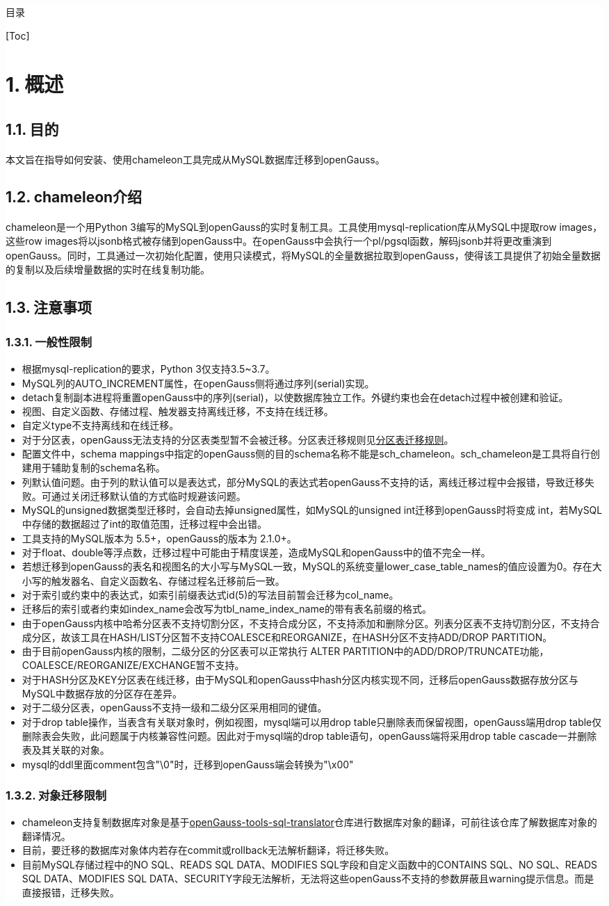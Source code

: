 目录

[Toc]

# **1.** 概述

## **1.1.** 目的

本文旨在指导如何安装、使用chameleon工具完成从MySQL数据库迁移到openGauss。

## **1.2.** chameleon介绍

chameleon是一个用Python 3编写的MySQL到openGauss的实时复制工具。工具使用mysql-replication库从MySQL中提取row images，这些row images将以jsonb格式被存储到openGauss中。在openGauss中会执行一个pl/pgsql函数，解码jsonb并将更改重演到openGauss。同时，工具通过一次初始化配置，使用只读模式，将MySQL的全量数据拉取到openGauss，使得该工具提供了初始全量数据的复制以及后续增量数据的实时在线复制功能。

## **1.3.** 注意事项

### 1.3.1. 一般性限制

- 根据mysql-replication的要求，Python 3仅支持3.5~3.7。
- MySQL列的AUTO_INCREMENT属性，在openGauss侧将通过序列(serial)实现。
- detach复制副本进程将重置openGauss中的序列(serial)，以使数据库独立工作。外键约束也会在detach过程中被创建和验证。
- 视图、自定义函数、存储过程、触发器支持离线迁移，不支持在线迁移。
- 自定义type不支持离线和在线迁移。
- 对于分区表，openGauss无法支持的分区表类型暂不会被迁移。分区表迁移规则见[分区表迁移规则](#_分区表迁移规则)。
- 配置文件中，schema mappings中指定的openGauss侧的目的schema名称不能是sch_chameleon。sch_chameleon是工具将自行创建用于辅助复制的schema名称。
- 列默认值问题。由于列的默认值可以是表达式，部分MySQL的表达式若openGauss不支持的话，离线迁移过程中会报错，导致迁移失败。可通过关闭迁移默认值的方式临时规避该问题。
- MySQL的unsigned数据类型迁移时，会自动去掉unsigned属性，如MySQL的unsigned int迁移到openGauss时将变成 int，若MySQL中存储的数据超过了int的取值范围，迁移过程中会出错。
- 工具支持的MySQL版本为 5.5+，openGauss的版本为 2.1.0+。
- 对于float、double等浮点数，迁移过程中可能由于精度误差，造成MySQL和openGauss中的值不完全一样。
- 若想迁移到openGauss的表名和视图名的大小写与MySQL一致，MySQL的系统变量lower_case_table_names的值应设置为0。存在大小写的触发器名、自定义函数名、存储过程名迁移前后一致。
- 对于索引或约束中的表达式，如索引前缀表达式id(5)的写法目前暂会迁移为col_name。
- 迁移后的索引或者约束如index_name会改写为tbl_name_index_name的带有表名前缀的格式。
- 由于openGauss内核中哈希分区表不支持切割分区，不支持合成分区，不支持添加和删除分区。列表分区表不支持切割分区，不支持合成分区，故该工具在HASH/LIST分区暂不支持COALESCE和REORGANIZE，在HASH分区不支持ADD/DROP PARTITION。
- 由于目前openGauss内核的限制，二级分区的分区表可以正常执行 ALTER PARTITION中的ADD/DROP/TRUNCATE功能，COALESCE/REORGANIZE/EXCHANGE暂不支持。
- 对于HASH分区及KEY分区表在线迁移，由于MySQL和openGauss中hash分区内核实现不同，迁移后openGauss数据存放分区与MySQL中数据存放的分区存在差异。
- 对于二级分区表，openGauss不支持一级和二级分区采用相同的键值。
- 对于drop table操作，当表含有关联对象时，例如视图，mysql端可以用drop table只删除表而保留视图，openGauss端用drop table仅删除表会失败，此问题属于内核兼容性问题。因此对于mysql端的drop table语句，openGauss端将采用drop table cascade一并删除表及其关联的对象。
- mysql的ddl里面comment包含"\0"时，迁移到openGauss端会转换为"\x00" 

### 1.3.2. 对象迁移限制

- chameleon支持复制数据库对象是基于[openGauss-tools-sql-translator](https://gitee.com/opengauss/openGauss-tools-sql-translator)仓库进行数据库对象的翻译，可前往该仓库了解数据库对象的翻译情况。
- 目前，要迁移的数据库对象体内若存在commit或rollback无法解析翻译，将迁移失败。
- 目前MySQL存储过程中的NO SQL、READS SQL DATA、MODIFIES SQL字段和自定义函数中的CONTAINS SQL、NO SQL、READS SQL DATA、MODIFIES SQL DATA、SECURITY字段无法解析，无法将这些openGauss不支持的参数屏蔽且warning提示信息。而是直接报错，迁移失败。
